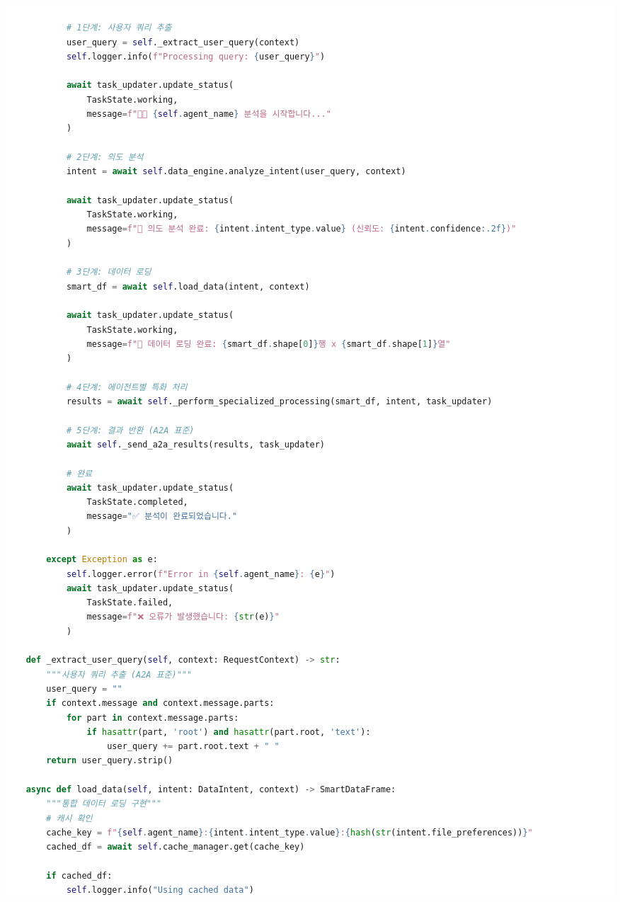 ```python
            
            # 1단계: 사용자 쿼리 추출
            user_query = self._extract_user_query(context)
            self.logger.info(f"Processing query: {user_query}")
            
            await task_updater.update_status(
                TaskState.working,
                message=f"🧑🏻 {self.agent_name} 분석을 시작합니다..."
            )
            
            # 2단계: 의도 분석
            intent = await self.data_engine.analyze_intent(user_query, context)
            
            await task_updater.update_status(
                TaskState.working,
                message=f"🍒 의도 분석 완료: {intent.intent_type.value} (신뢰도: {intent.confidence:.2f})"
            )
            
            # 3단계: 데이터 로딩
            smart_df = await self.load_data(intent, context)
            
            await task_updater.update_status(
                TaskState.working,
                message=f"🍒 데이터 로딩 완료: {smart_df.shape[0]}행 x {smart_df.shape[1]}열"
            )
            
            # 4단계: 에이전트별 특화 처리
            results = await self._perform_specialized_processing(smart_df, intent, task_updater)
            
            # 5단계: 결과 반환 (A2A 표준)
            await self._send_a2a_results(results, task_updater)
            
            # 완료
            await task_updater.update_status(
                TaskState.completed,
                message="✅ 분석이 완료되었습니다."
            )
            
        except Exception as e:
            self.logger.error(f"Error in {self.agent_name}: {e}")
            await task_updater.update_status(
                TaskState.failed,
                message=f"❌ 오류가 발생했습니다: {str(e)}"
            )
    
    def _extract_user_query(self, context: RequestContext) -> str:
        """사용자 쿼리 추출 (A2A 표준)"""
        user_query = ""
        if context.message and context.message.parts:
            for part in context.message.parts:
                if hasattr(part, 'root') and hasattr(part.root, 'text'):
                    user_query += part.root.text + " "
        return user_query.strip()
    
    async def load_data(self, intent: DataIntent, context) -> SmartDataFrame:
        """통합 데이터 로딩 구현"""
        # 캐시 확인
        cache_key = f"{self.agent_name}:{intent.intent_type.value}:{hash(str(intent.file_preferences))}"
        cached_df = await self.cache_manager.get(cache_key)
        
        if cached_df:
            self.logger.info("Using cached data")
```